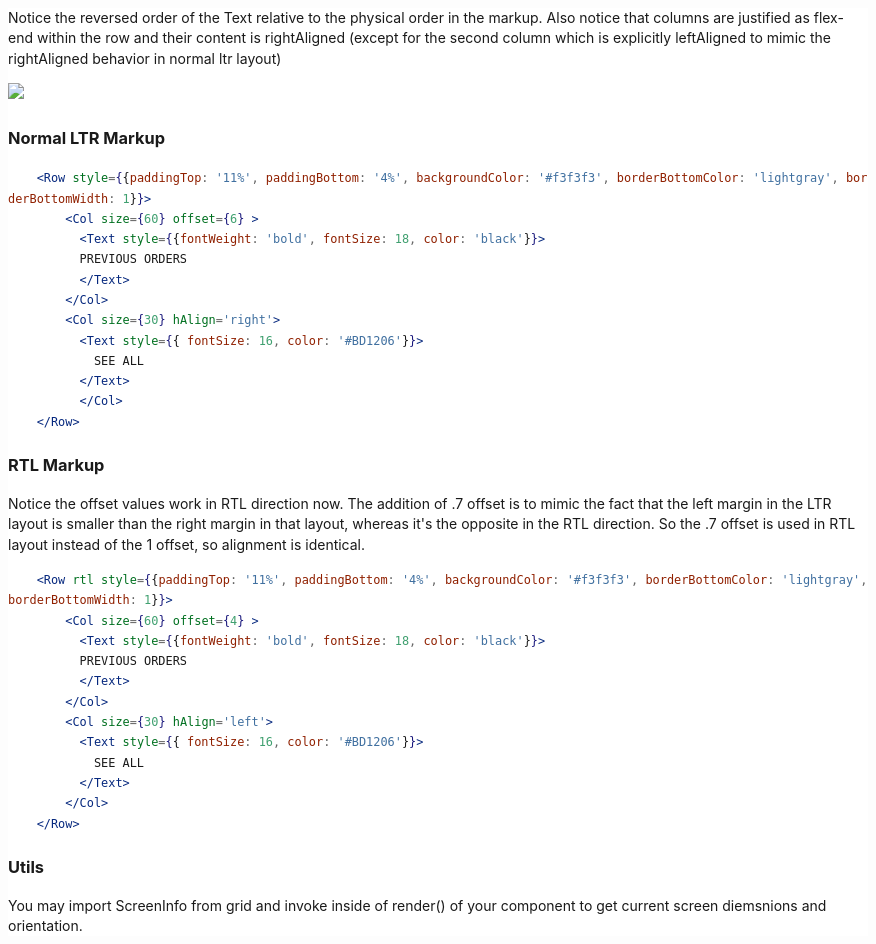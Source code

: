 Notice the reversed order of the Text relative to the physical order in the markup. Also notice that columns are justified as flex-end within the row and their content is rightAligned (except for the second column which is explicitly leftAligned to mimic the rightAligned behavior in normal ltr layout)

<img src="https://s18.postimg.org/gr89vaghl/Screen_Shot_2017-04-07_at_6.47.22_PM.png" width=480>

### Normal LTR Markup 

```jsx
    <Row style={{paddingTop: '11%', paddingBottom: '4%', backgroundColor: '#f3f3f3', borderBottomColor: 'lightgray', borderBottomWidth: 1}}>
        <Col size={60} offset={6} >
          <Text style={{fontWeight: 'bold', fontSize: 18, color: 'black'}}>
          PREVIOUS ORDERS
          </Text>
        </Col>
        <Col size={30} hAlign='right'>
          <Text style={{ fontSize: 16, color: '#BD1206'}}>
            SEE ALL
          </Text>
          </Col>
    </Row>
```

### RTL Markup

Notice the offset values work in RTL direction now. The addition of .7 offset is to mimic the fact that the left margin in the LTR layout is smaller than the right margin in that layout, whereas it's the opposite in the RTL direction. So the .7 offset is used in RTL layout instead of the 1 offset, so alignment is identical. 

```jsx
    <Row rtl style={{paddingTop: '11%', paddingBottom: '4%', backgroundColor: '#f3f3f3', borderBottomColor: 'lightgray', borderBottomWidth: 1}}>
        <Col size={60} offset={4} >
          <Text style={{fontWeight: 'bold', fontSize: 18, color: 'black'}}>
          PREVIOUS ORDERS
          </Text>
        </Col>
        <Col size={30} hAlign='left'>
          <Text style={{ fontSize: 16, color: '#BD1206'}}>
            SEE ALL
          </Text>
        </Col>
    </Row>
```

### Utils

You may import ScreenInfo from grid and invoke inside of render() of your component to get current screen diemsnions and orientation. 
